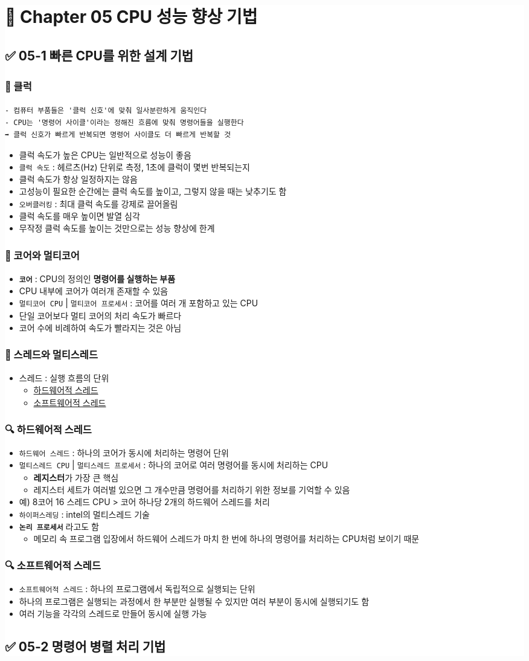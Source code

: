 # 📕 Chapter 05 CPU 성능 향상 기법

## ✅ 05-1 빠른 CPU를 위한 설계 기법

### 📌 클럭

    - 컴퓨터 부품들은 '클럭 신호'에 맞춰 일사분란하게 움직인다
    - CPU는 '명령어 사이클'이라는 정해진 흐름에 맞춰 명령어들을 실행한다
    ➡️ 클럭 신호가 빠르게 반복되면 명령어 사이클도 더 빠르게 반복할 것

- 클럭 속도가 높은 CPU는 일반적으로 성능이 좋음
- `클럭 속도` : 헤르츠(Hz) 단위로 측정, 1초에 클럭이 몇번 반복되는지
- 클럭 속도가 항상 일정하지는 않음
- 고성능이 필요한 순간에는 클럭 속도를 높이고, 그렇지 않을 때는 낮추기도 함
- `오버클러킹` : 최대 클럭 속도를 강제로 끌어올림
- 클럭 속도를 매우 높이면 발열 심각
- 무작정 클럭 속도를 높이는 것만으로는 성능 향상에 한계

### 📌 코어와 멀티코어

- **`코어`** : CPU의 정의인 **명령어를 실행하는 부품**
- CPU 내부에 코어가 여러개 존재할 수 있음
- `멀티코어 CPU` | `멀티코어 프로세서` : 코어를 여러 개 포함하고 있는 CPU
- 단일 코어보다 멀티 코어의 처리 속도가 빠르다
- 코어 수에 비례하여 속도가 빨라지는 것은 아님

### 📌 스레드와 멀티스레드

- 스레드 : 실행 흐름의 단위
  - [하드웨어적 스레드](#-하드웨어적-스레드)
  - [소프트웨어적 스레드](#-소프트웨어적-스레드)

### 🔍 하드웨어적 스레드

- `하드웨어 스레드` : 하나의 코어가 동시에 처리하는 명령어 단위
- `멀티스레드 CPU` | `멀티스레드 프로세서` : 하나의 코어로 여러 명령어를 동시에 처리하는 CPU
  - **레지스터**가 가장 큰 핵심
  - 레지스터 세트가 여러벌 있으면 그 개수만큼 명령어를 처리하기 위한 정보를 기억할 수 있음
- 예) 8코어 16 스레드 CPU > 코어 하나당 2개의 하드웨어 스레드를 처리
- `하이퍼스레딩` : intel의 멀티스레드 기술
- **`논리 프로세서`** 라고도 함
  - 메모리 속 프로그램 입장에서 하드웨어 스레드가 마치 한 번에 하나의 명령어를 처리하는 CPU처럼 보이기 때문

### 🔍 소프트웨어적 스레드

- `소프트웨어적 스레드` : 하나의 프로그램에서 독립적으로 실행되는 단위
- 하나의 프로그램은 실행되는 과정에서 한 부분만 실행될 수 있지만 여러 부분이 동시에 실행되기도 함
- 여러 기능을 각각의 스레드로 만들어 동시에 실행 가능

## ✅ 05-2 명령어 병렬 처리 기법
